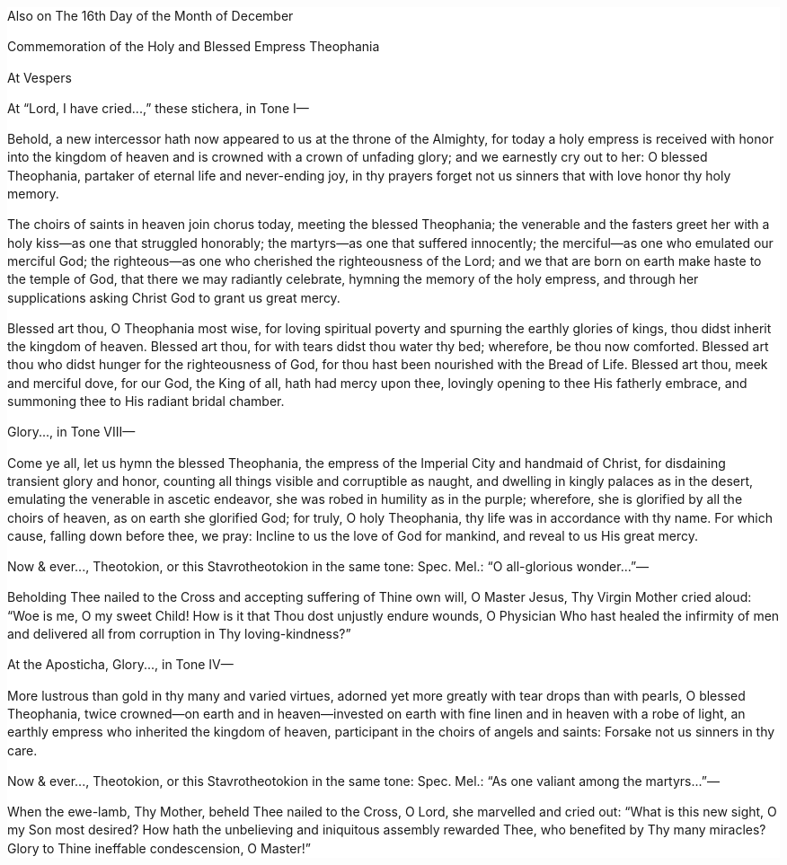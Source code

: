 Also on The 16th Day of the Month of December

Commemoration of the Holy and Blessed Empress Theophania

At Vespers

At “Lord, I have cried...,” these stichera, in Tone I—

Behold, a new intercessor hath now appeared to us at the throne of the Almighty, for today a holy empress is received with honor into the kingdom of heaven and is crowned with a crown of unfading glory; and we earnestly cry out to her: O blessed Theophania, partaker of eternal life and never-ending joy, in thy prayers forget not us sinners that with love honor thy holy memory.

The choirs of saints in heaven join chorus today, meeting the blessed Theophania; the venerable and the fasters greet her with a holy kiss—as one that struggled honorably; the martyrs—as one that suffered innocently; the merciful—as one who emulated our merciful God; the righteous—as one who cherished the righteousness of the Lord; and we that are born on earth make haste to the temple of God, that there we may radiantly celebrate, hymning the memory of the holy empress, and through her supplications asking Christ God to grant us great mercy.

Blessed art thou, O Theophania most wise, for loving spiritual poverty and spurning the earthly glories of kings, thou didst inherit the kingdom of heaven. Blessed art thou, for with tears didst thou water thy bed; wherefore, be thou now comforted. Blessed art thou who didst hunger for the righteousness of God, for thou hast been nourished with the Bread of Life. Blessed art thou, meek and merciful dove, for our God, the King of all, hath had mercy upon thee, lovingly opening to thee His fatherly embrace, and summoning thee to His radiant bridal chamber.

Glory..., in Tone VIII—

Come ye all, let us hymn the blessed Theophania, the empress of the Imperial City and handmaid of Christ, for disdaining transient glory and honor, counting all things visible and corruptible as naught, and dwelling in kingly palaces as in the desert, emulating the venerable in ascetic endeavor, she was robed in humility as in the purple; wherefore, she is glorified by all the choirs of heaven, as on earth she glorified God; for truly, O holy Theophania, thy life was in accordance with thy name. For which cause, falling down before thee, we pray: Incline to us the love of God for mankind, and reveal to us His great mercy.

Now & ever..., Theotokion, or this Stavrotheotokion in the same tone: Spec. Mel.: “O all-glorious ­wonder...”—

Beholding Thee nailed to the Cross and accepting suffering of Thine own will, O Master Jesus, Thy Virgin Mother cried aloud: “Woe is me, O my sweet Child! How is it that Thou dost unjustly endure wounds, O Physician Who hast healed the infirmity of men and delivered all from corruption in Thy loving-kindness?”

At the Aposticha, Glory..., in Tone IV—

More lustrous than gold in thy many and varied virtues, adorned yet more greatly with tear drops than with pearls, O blessed Theophania, twice crowned—on earth and in heaven—invested on earth with fine linen and in heaven with a robe of light, an earthly empress who inherited the kingdom of heaven, participant in the choirs of angels and saints: Forsake not us sinners in thy care.

Now & ever..., Theotokion, or this Stavrotheotokion in the same tone: Spec. Mel.: “As one valiant among the martyrs...”—

When the ewe-lamb, Thy Mother, beheld Thee nailed to the Cross, O Lord, she marvelled and cried out: “What is this new sight, O my Son most desired? How hath the unbelieving and iniquitous assembly rewarded Thee, who benefited by Thy many miracles? Glory to Thine ineffable condescension, O Master!”
